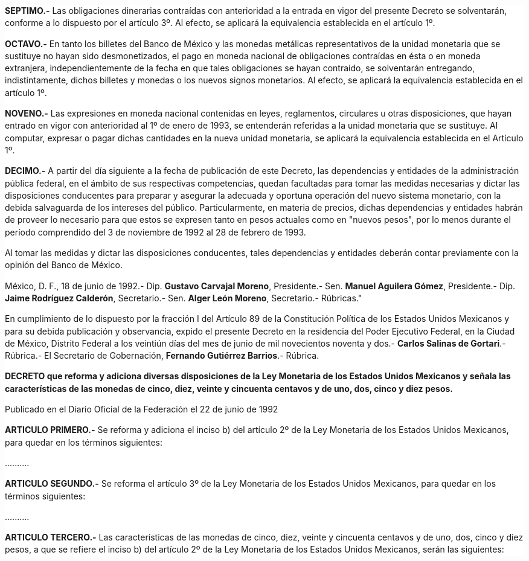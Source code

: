 **SEPTIMO.-** Las obligaciones dinerarias contraídas con anterioridad a la entrada en vigor del presente Decreto se solventarán, conforme a lo dispuesto por el artículo 3º. Al efecto, se aplicará la equivalencia establecida en el artículo 1º.

**OCTAVO.-** En tanto los billetes del Banco de México y las monedas metálicas representativos de la unidad monetaria que se sustituye no hayan sido desmonetizados, el pago en moneda nacional de obligaciones contraídas en ésta o en moneda extranjera, independientemente de la fecha en que tales obligaciones se hayan contraído, se solventarán entregando, indistintamente, dichos billetes y monedas o los nuevos signos monetarios. Al efecto, se aplicará la equivalencia establecida en el artículo 1º.

**NOVENO.-** Las expresiones en moneda nacional contenidas en leyes, reglamentos, circulares u otras disposiciones, que hayan entrado en vigor con anterioridad al 1º de enero de 1993, se entenderán referidas a la unidad monetaria que se sustituye. Al computar, expresar o pagar dichas cantidades en la nueva unidad monetaria, se aplicará la equivalencia establecida en el Artículo 1º.

**DECIMO.-** A partir del día siguiente a la fecha de publicación de este Decreto, las dependencias y entidades de la administración pública federal, en el ámbito de sus respectivas competencias, quedan facultadas para tomar las medidas necesarias y dictar las disposiciones conducentes para preparar y asegurar la adecuada y oportuna operación del nuevo sistema monetario, con la debida salvaguarda de los intereses del público. Particularmente, en materia de precios, dichas dependencias y entidades habrán de proveer lo necesario para que estos se expresen tanto en pesos actuales como en \"nuevos pesos\", por lo menos durante el período comprendido del 3 de noviembre de 1992 al 28 de febrero de 1993.

Al tomar las medidas y dictar las disposiciones conducentes, tales dependencias y entidades deberán contar previamente con la opinión del Banco de México.

México, D. F., 18 de junio de 1992.- Dip. **Gustavo Carvajal Moreno**, Presidente.- Sen. **Manuel Aguilera Gómez**, Presidente.- Dip. **Jaime Rodríguez Calderón**, Secretario.- Sen. **Alger León Moreno**, Secretario.- Rúbricas.\"

En cumplimiento de lo dispuesto por la fracción I del Artículo 89 de la Constitución Política de los Estados Unidos Mexicanos y para su debida publicación y observancia, expido el presente Decreto en la residencia del Poder Ejecutivo Federal, en la Ciudad de México, Distrito Federal a los veintiún días del mes de junio de mil novecientos noventa y dos.- **Carlos Salinas de Gortari**.- Rúbrica.- El Secretario de Gobernación, **Fernando Gutiérrez Barrios**.- Rúbrica.

**DECRETO que reforma y adiciona diversas disposiciones de la Ley Monetaria de los Estados Unidos Mexicanos y señala las características de las monedas de cinco, diez, veinte y cincuenta centavos y de uno, dos, cinco y diez pesos.**

Publicado en el Diario Oficial de la Federación el 22 de junio de 1992

**ARTICULO PRIMERO.-** Se reforma y adiciona el inciso b) del artículo 2º de la Ley Monetaria de los Estados Unidos Mexicanos, para quedar en los términos siguientes:

..........

**ARTICULO SEGUNDO.-** Se reforma el artículo 3º de la Ley Monetaria de los Estados Unidos Mexicanos, para quedar en los términos siguientes:

..........

**ARTICULO TERCERO.-** Las características de las monedas de cinco, diez, veinte y cincuenta centavos y de uno, dos, cinco y diez pesos, a que se refiere el inciso b) del artículo 2º de la Ley Monetaria de los Estados Unidos Mexicanos, serán las siguientes:
